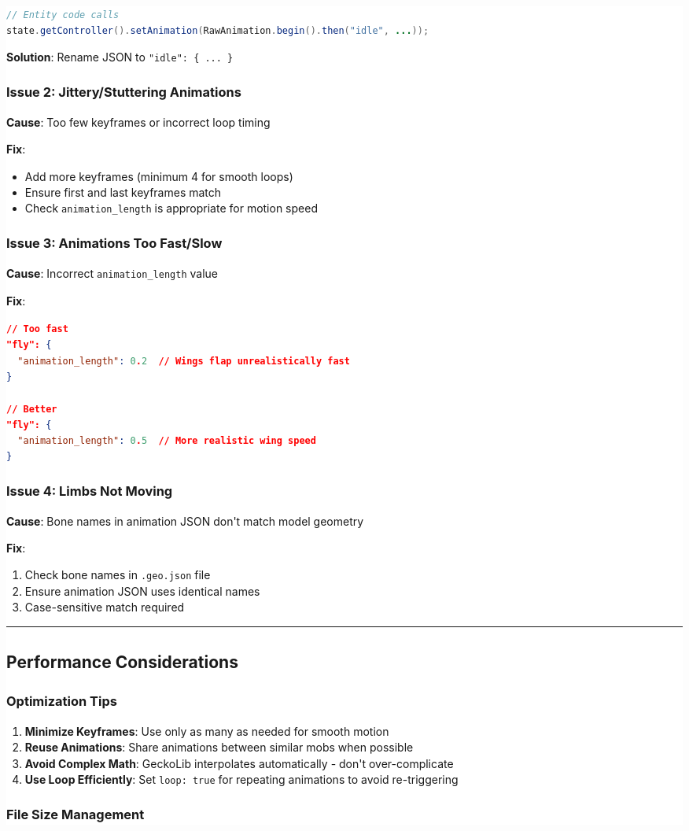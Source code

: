 ```java
// Entity code calls
state.getController().setAnimation(RawAnimation.begin().then("idle", ...));
```

**Solution**: Rename JSON to `"idle": { ... }`

### Issue 2: Jittery/Stuttering Animations

**Cause**: Too few keyframes or incorrect loop timing

**Fix**:
- Add more keyframes (minimum 4 for smooth loops)
- Ensure first and last keyframes match
- Check `animation_length` is appropriate for motion speed

### Issue 3: Animations Too Fast/Slow

**Cause**: Incorrect `animation_length` value

**Fix**:
```json
// Too fast
"fly": {
  "animation_length": 0.2  // Wings flap unrealistically fast
}

// Better
"fly": {
  "animation_length": 0.5  // More realistic wing speed
}
```

### Issue 4: Limbs Not Moving

**Cause**: Bone names in animation JSON don't match model geometry

**Fix**:
1. Check bone names in `.geo.json` file
2. Ensure animation JSON uses identical names
3. Case-sensitive match required

---

## Performance Considerations

### Optimization Tips

1. **Minimize Keyframes**: Use only as many as needed for smooth motion
2. **Reuse Animations**: Share animations between similar mobs when possible
3. **Avoid Complex Math**: GeckoLib interpolates automatically - don't over-complicate
4. **Use Loop Efficiently**: Set `loop: true` for repeating animations to avoid re-triggering

### File Size Management
